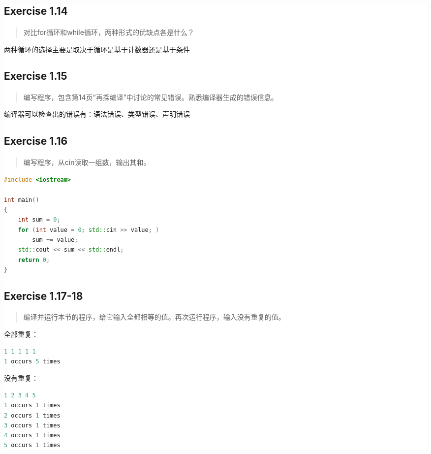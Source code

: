 ## Exercise 1.14

> 对比for循环和while循环，两种形式的优缺点各是什么？
> 

两种循环的选择主要是取决于循环是基于计数器还是基于条件

## Exercise 1.15

> 编写程序，包含第14页“再探编译”中讨论的常见错误。熟悉编译器生成的错误信息。
> 

编译器可以检查出的错误有：语法错误、类型错误、声明错误

## Exercise 1.16

> 编写程序，从cin读取一组数，输出其和。
> 

```cpp
#include <iostream>

int main()
{
    int sum = 0;
    for (int value = 0; std::cin >> value; )
        sum += value;
    std::cout << sum << std::endl;
    return 0;
}
```

## Exercise 1.17-18

> 编译并运行本节的程序，给它输入全都相等的值。再次运行程序，输入没有重复的值。
> 

全部重复：

```cpp
1 1 1 1 1
1 occurs 5 times
```

没有重复：

```cpp
1 2 3 4 5
1 occurs 1 times 
2 occurs 1 times 
3 occurs 1 times 
4 occurs 1 times 
5 occurs 1 times 
```
